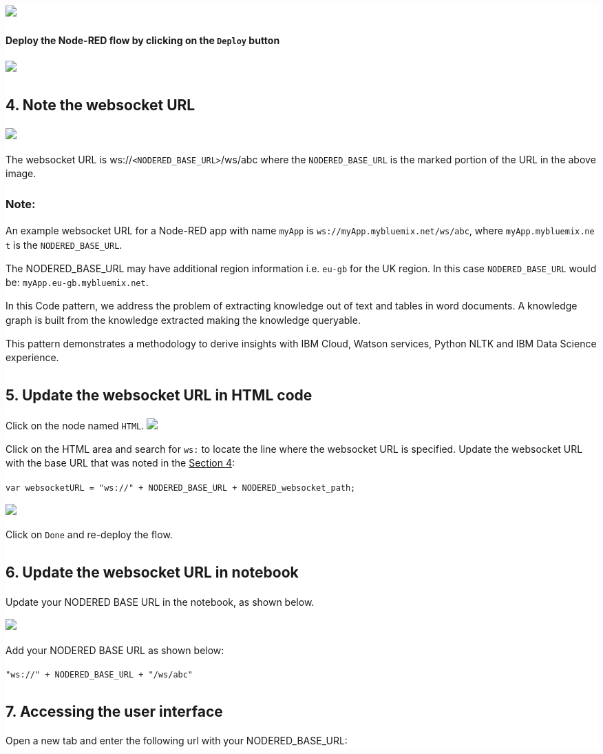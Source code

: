  ![](doc/source/images/import_nodered_flow.png)
 
 #### Deploy the Node-RED flow by clicking on the `Deploy` button

![](doc/source/images/deploy_nodered_flow.png)

## 4. Note the websocket URL

![](doc/source/images/note_websocket_url.png)

The websocket URL is ws://`<NODERED_BASE_URL>`/ws/abc  where the `NODERED_BASE_URL` is the marked portion of the URL in the above image.
### Note:
An example websocket URL for a Node-RED app with name `myApp` is `ws://myApp.mybluemix.net/ws/abc`, where `myApp.mybluemix.net` is the `NODERED_BASE_URL`. 

The NODERED_BASE_URL may have additional region information i.e. `eu-gb` for the UK region. In this case `NODERED_BASE_URL` would be: `myApp.eu-gb.mybluemix.net`. 

In this Code pattern, we address the problem of extracting knowledge out of text and tables in word documents. A knowledge graph is built from the knowledge extracted making the knowledge queryable.

This pattern demonstrates a methodology to derive insights with IBM Cloud, Watson services, Python NLTK and IBM Data Science experience.

## 5. Update the websocket URL in HTML code
Click on the node named `HTML`.
![](doc/source/images/html_node.png)

Click on the HTML area and search for `ws:` to locate the line where the websocket URL is specified. 
Update the websocket URL with the base URL that was noted in the [Section 4](#4-note-the-websocket-url): 	

	var websocketURL = "ws://" + NODERED_BASE_URL + NODERED_websocket_path;
	
![](doc/source/images/update_html_websocket_url.png)

Click on `Done` and re-deploy the flow.

## 6. Update the websocket URL in notebook

Update your NODERED BASE URL in the notebook, as shown below.

![](doc/source/images/websocket_notebook.png)

Add your NODERED BASE URL as shown below: 	

	"ws://" + NODERED_BASE_URL + "/ws/abc"

## 7. Accessing the user interface
Open a new tab and enter the following url with your NODERED_BASE_URL:
